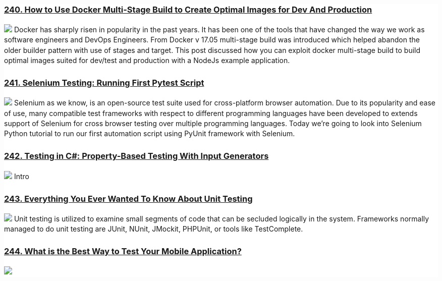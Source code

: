 ### [240. How to Use Docker Multi-Stage Build to Create Optimal Images for Dev And Production](https://hackernoon.com/how-to-use-docker-multi-stage-build-to-create-optimal-containers-for-dev-and-production-l3n325g)
![](https://cdn.hackernoon.com/drafts/kcw432a1.png)
Docker has sharply risen in popularity in the past years. It has been one of the tools that have changed the way we work as software engineers and DevOps Engineers. From Docker v 17.05 multi-stage build was introduced which helped abandon the older builder pattern with use of stages and target. This post discussed how you can exploit docker multi-stage build to build optimal images suited for dev/test and production with a NodeJs example application.

### [241. Selenium Testing: Running First Pytest Script](https://hackernoon.com/selenium-testing-running-first-pytest-script-iw193uqb)
![](https://firebasestorage.googleapis.com/v0/b/hackernoon-app.appspot.com/o/images%2FfxHVEYXco2WRkm8ai6bgxpipw7g2-ebc63usv.webp?alt=media&token=34053b28-89de-4952-be3d-56888409a53d)
Selenium as we know, is an open-source test suite used for cross-platform browser automation. Due to its popularity and ease of use, many compatible test frameworks with respect to different programming languages have been developed to extends support of Selenium for cross browser testing over multiple programming languages. Today we’re going to look into Selenium Python tutorial to run our first automation script using PyUnit framework with Selenium.

### [242. Testing in C#: Property-Based Testing With Input Generators](https://hackernoon.com/testing-in-c-property-based-testing-with-input-generators-bf1u3ur1)
![](https://firebasestorage.googleapis.com/v0/b/hackernoon-app.appspot.com/o/images%2FrOw0Onz89OS0UxIVcFu3kwP0u2B3-fc1m3vuc.jpeg?alt=media&token=9093602c-3b1d-49ec-845e-99feb60b131b)
Intro

### [243. Everything You Ever Wanted To Know About Unit Testing](https://hackernoon.com/everything-you-ever-wanted-to-know-about-unit-testing-vs3o3yx3)
![](https://firebasestorage.googleapis.com/v0/b/hackernoon-app.appspot.com/o/images%2FHeNvQgun0rROacFATpkBF6YYqdx2-8ib33uqt.webp?alt=media&token=8e80435a-7b0c-41a2-9be6-63feba965e12)
Unit testing is utilized to examine small segments of code that can be secluded logically in the system. Frameworks normally managed to do unit testing are JUnit, NUnit, JMockit, PHPUnit, or tools like TestComplete. 

### [244. What is the Best Way to Test Your Mobile Application? ](https://hackernoon.com/what-is-the-best-way-to-test-your-mobile-application)
![](https://cdn.hackernoon.com/images/T0G0oYRxvlUUcpwKlFTCMsO7qYJ3-wva3i4r.jpeg)
